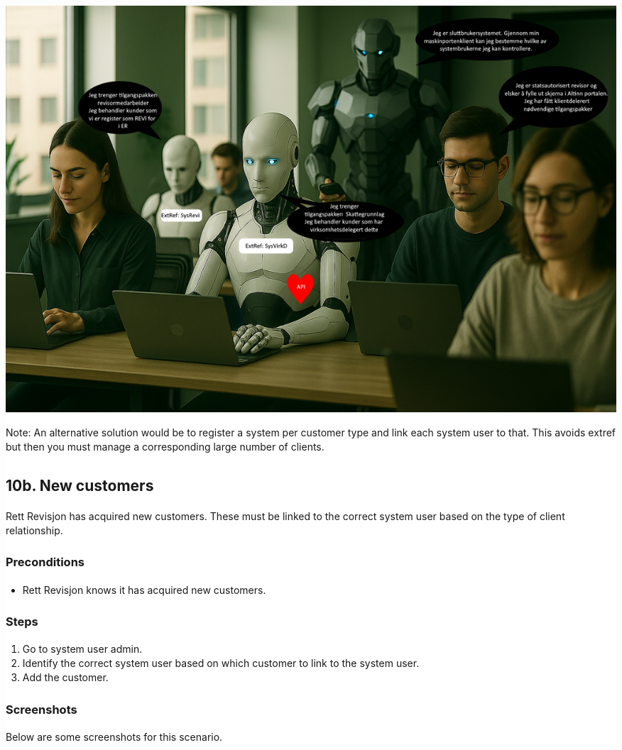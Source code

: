 ![Scenario with system user for customers with multiple types of client relationships](two_system_users.png "Customers with multiple types of client relationships")

Note: An alternative solution would be to register a system per customer type and link each system user to that. This avoids extref but then you must manage a corresponding large number of clients.

## 10b. New customers

Rett Revisjon has acquired new customers. These must be linked to the correct system user based on the type of client relationship.

### Preconditions

- Rett Revisjon knows it has acquired new customers.

### Steps
1. Go to system user admin.
2. Identify the correct system user based on which customer to link to the system user.
3. Add the customer.

### Screenshots

Below are some screenshots for this scenario.
